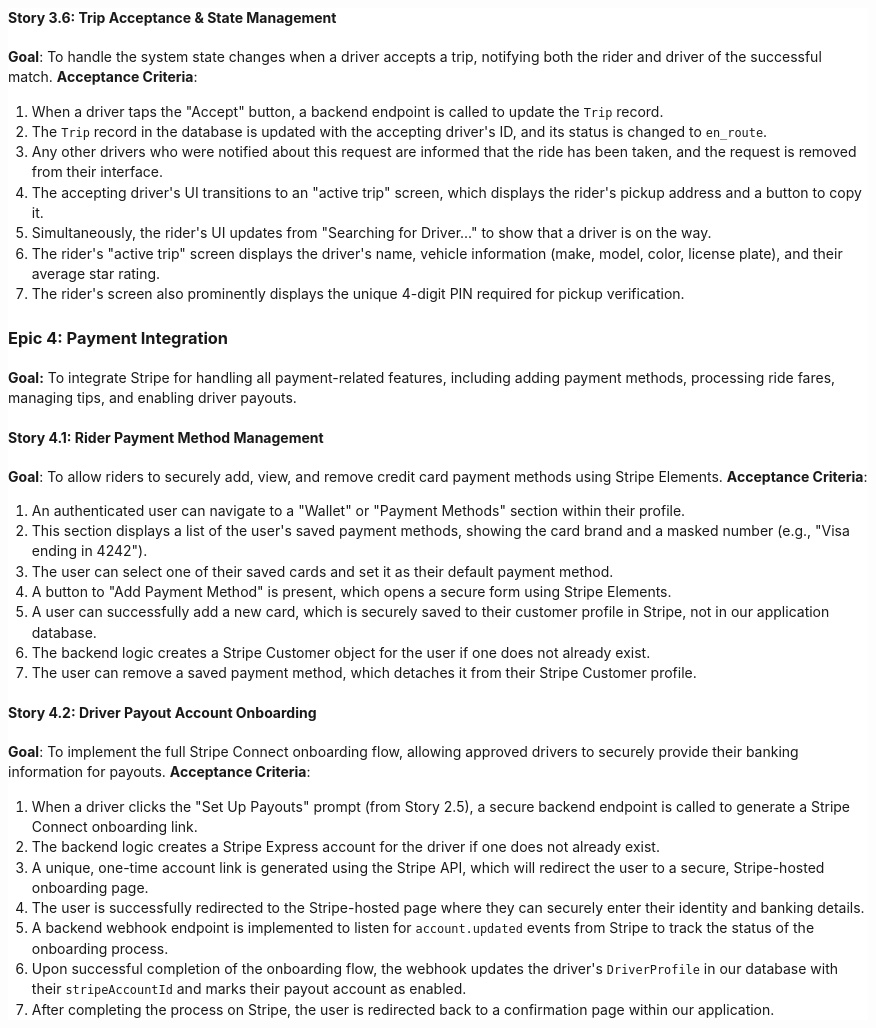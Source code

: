 #### Story 3.6: Trip Acceptance & State Management
**Goal**: To handle the system state changes when a driver accepts a trip, notifying both the rider and driver of the successful match.
**Acceptance Criteria**:
1.  When a driver taps the "Accept" button, a backend endpoint is called to update the `Trip` record.
2.  The `Trip` record in the database is updated with the accepting driver's ID, and its status is changed to `en_route`.
3.  Any other drivers who were notified about this request are informed that the ride has been taken, and the request is removed from their interface.
4.  The accepting driver's UI transitions to an "active trip" screen, which displays the rider's pickup address and a button to copy it.
5.  Simultaneously, the rider's UI updates from "Searching for Driver..." to show that a driver is on the way.
6.  The rider's "active trip" screen displays the driver's name, vehicle information (make, model, color, license plate), and their average star rating.
7.  The rider's screen also prominently displays the unique 4-digit PIN required for pickup verification.

### Epic 4: Payment Integration

**Goal:** To integrate Stripe for handling all payment-related features, including adding payment methods, processing ride fares, managing tips, and enabling driver payouts.

#### Story 4.1: Rider Payment Method Management
**Goal**: To allow riders to securely add, view, and remove credit card payment methods using Stripe Elements.
**Acceptance Criteria**:
1.  An authenticated user can navigate to a "Wallet" or "Payment Methods" section within their profile.
2.  This section displays a list of the user's saved payment methods, showing the card brand and a masked number (e.g., "Visa ending in 4242").
3.  The user can select one of their saved cards and set it as their default payment method.
4.  A button to "Add Payment Method" is present, which opens a secure form using Stripe Elements.
5.  A user can successfully add a new card, which is securely saved to their customer profile in Stripe, not in our application database.
6.  The backend logic creates a Stripe Customer object for the user if one does not already exist.
7.  The user can remove a saved payment method, which detaches it from their Stripe Customer profile.

#### Story 4.2: Driver Payout Account Onboarding
**Goal**: To implement the full Stripe Connect onboarding flow, allowing approved drivers to securely provide their banking information for payouts.
**Acceptance Criteria**:
1.  When a driver clicks the "Set Up Payouts" prompt (from Story 2.5), a secure backend endpoint is called to generate a Stripe Connect onboarding link.
2.  The backend logic creates a Stripe Express account for the driver if one does not already exist.
3.  A unique, one-time account link is generated using the Stripe API, which will redirect the user to a secure, Stripe-hosted onboarding page.
4.  The user is successfully redirected to the Stripe-hosted page where they can securely enter their identity and banking details.
5.  A backend webhook endpoint is implemented to listen for `account.updated` events from Stripe to track the status of the onboarding process.
6.  Upon successful completion of the onboarding flow, the webhook updates the driver's `DriverProfile` in our database with their `stripeAccountId` and marks their payout account as enabled.
7.  After completing the process on Stripe, the user is redirected back to a confirmation page within our application.
